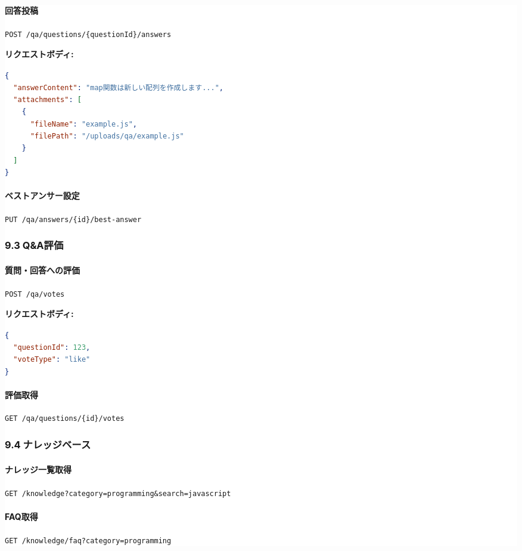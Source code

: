 #### 回答投稿
```http
POST /qa/questions/{questionId}/answers
```

**リクエストボディ:**
```json
{
  "answerContent": "map関数は新しい配列を作成します...",
  "attachments": [
    {
      "fileName": "example.js",
      "filePath": "/uploads/qa/example.js"
    }
  ]
}
```

#### ベストアンサー設定
```http
PUT /qa/answers/{id}/best-answer
```

### 9.3 Q&A評価

#### 質問・回答への評価
```http
POST /qa/votes
```

**リクエストボディ:**
```json
{
  "questionId": 123,
  "voteType": "like"
}
```

#### 評価取得
```http
GET /qa/questions/{id}/votes
```

### 9.4 ナレッジベース

#### ナレッジ一覧取得
```http
GET /knowledge?category=programming&search=javascript
```

#### FAQ取得
```http
GET /knowledge/faq?category=programming
```
